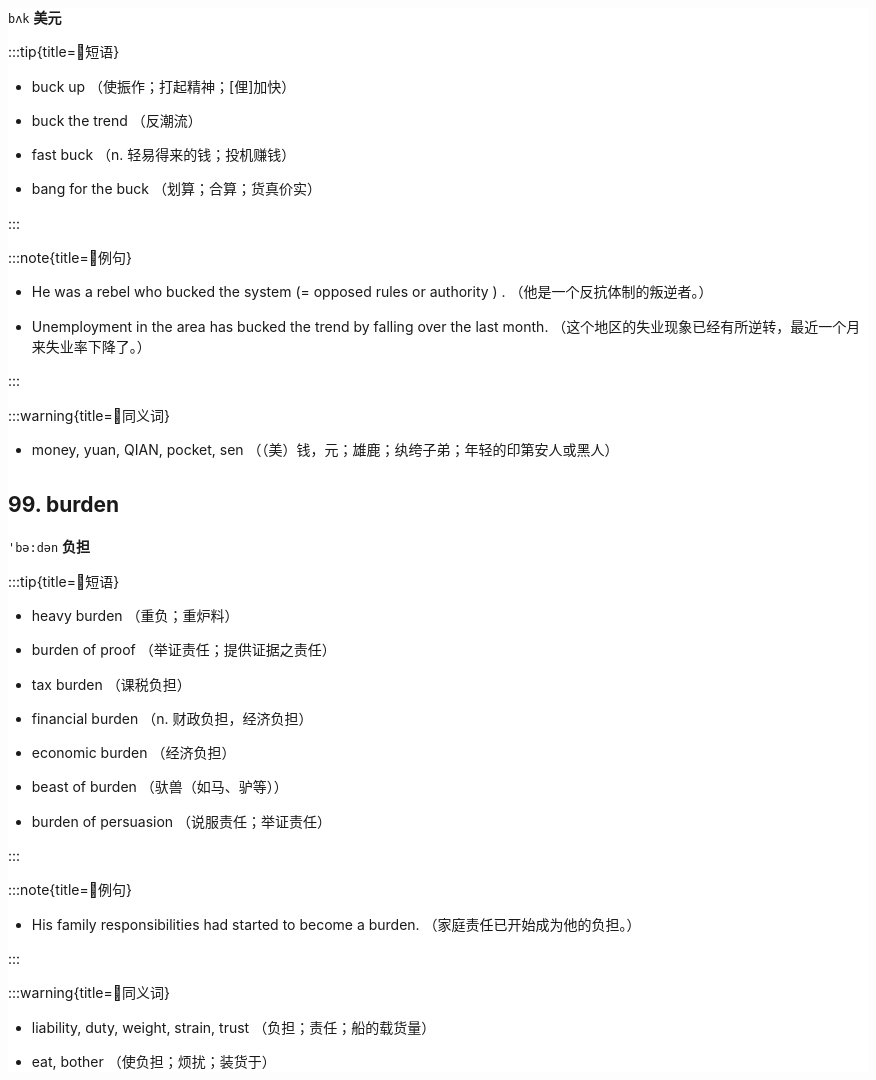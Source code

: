 `bʌk`  **美元**

:::tip{title=🤩短语}

- buck up （使振作；打起精神；[俚]加快）

- buck the trend （反潮流）

- fast buck （n. 轻易得来的钱；投机赚钱）

- bang for the buck （划算；合算；货真价实）

:::

:::note{title=🎤例句}

- He was a rebel who bucked the system (=  opposed rules or authority  ) . （他是一个反抗体制的叛逆者。）

- Unemployment in the area has bucked the trend by falling over the last month. （这个地区的失业现象已经有所逆转，最近一个月来失业率下降了。）

:::

:::warning{title=🤔同义词}

- money, yuan, QIAN, pocket, sen （（美）钱，元；雄鹿；纨绔子弟；年轻的印第安人或黑人）


## 99. burden

`'bə:dən`  **负担**

:::tip{title=🤩短语}

- heavy burden （重负；重炉料）

- burden of proof （举证责任；提供证据之责任）

- tax burden （课税负担）

- financial burden （n. 财政负担，经济负担）

- economic burden （经济负担）

- beast of burden （驮兽（如马、驴等））

- burden of persuasion （说服责任；举证责任）

:::

:::note{title=🎤例句}

- His family responsibilities had started to become a burden. （家庭责任已开始成为他的负担。）

:::

:::warning{title=🤔同义词}

- liability, duty, weight, strain, trust （负担；责任；船的载货量）

- eat, bother （使负担；烦扰；装货于）


